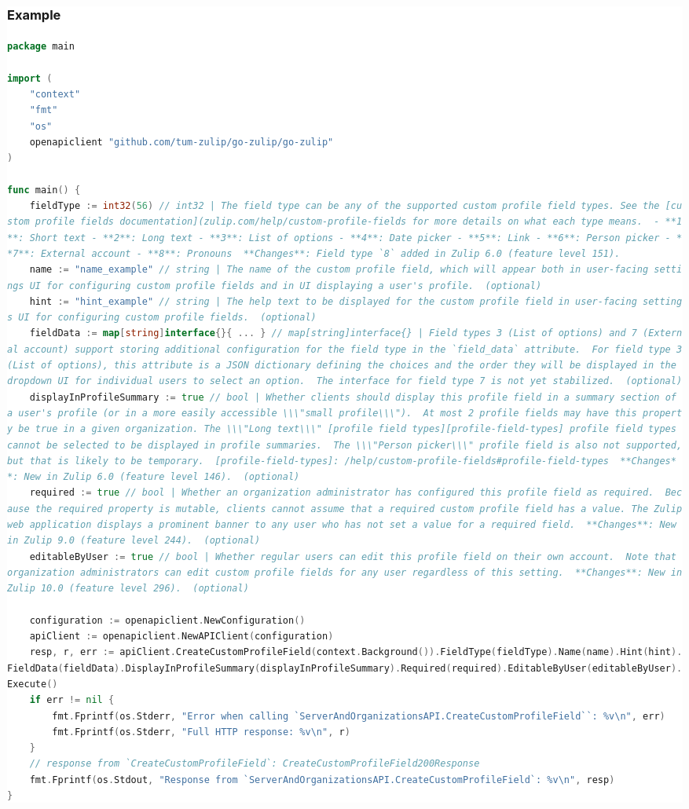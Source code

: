 

### Example

```go
package main

import (
	"context"
	"fmt"
	"os"
	openapiclient "github.com/tum-zulip/go-zulip/go-zulip"
)

func main() {
	fieldType := int32(56) // int32 | The field type can be any of the supported custom profile field types. See the [custom profile fields documentation](zulip.com/help/custom-profile-fields for more details on what each type means.  - **1**: Short text - **2**: Long text - **3**: List of options - **4**: Date picker - **5**: Link - **6**: Person picker - **7**: External account - **8**: Pronouns  **Changes**: Field type `8` added in Zulip 6.0 (feature level 151). 
	name := "name_example" // string | The name of the custom profile field, which will appear both in user-facing settings UI for configuring custom profile fields and in UI displaying a user's profile.  (optional)
	hint := "hint_example" // string | The help text to be displayed for the custom profile field in user-facing settings UI for configuring custom profile fields.  (optional)
	fieldData := map[string]interface{}{ ... } // map[string]interface{} | Field types 3 (List of options) and 7 (External account) support storing additional configuration for the field type in the `field_data` attribute.  For field type 3 (List of options), this attribute is a JSON dictionary defining the choices and the order they will be displayed in the dropdown UI for individual users to select an option.  The interface for field type 7 is not yet stabilized.  (optional)
	displayInProfileSummary := true // bool | Whether clients should display this profile field in a summary section of a user's profile (or in a more easily accessible \\\"small profile\\\").  At most 2 profile fields may have this property be true in a given organization. The \\\"Long text\\\" [profile field types][profile-field-types] profile field types cannot be selected to be displayed in profile summaries.  The \\\"Person picker\\\" profile field is also not supported, but that is likely to be temporary.  [profile-field-types]: /help/custom-profile-fields#profile-field-types  **Changes**: New in Zulip 6.0 (feature level 146).  (optional)
	required := true // bool | Whether an organization administrator has configured this profile field as required.  Because the required property is mutable, clients cannot assume that a required custom profile field has a value. The Zulip web application displays a prominent banner to any user who has not set a value for a required field.  **Changes**: New in Zulip 9.0 (feature level 244).  (optional)
	editableByUser := true // bool | Whether regular users can edit this profile field on their own account.  Note that organization administrators can edit custom profile fields for any user regardless of this setting.  **Changes**: New in Zulip 10.0 (feature level 296).  (optional)

	configuration := openapiclient.NewConfiguration()
	apiClient := openapiclient.NewAPIClient(configuration)
	resp, r, err := apiClient.CreateCustomProfileField(context.Background()).FieldType(fieldType).Name(name).Hint(hint).FieldData(fieldData).DisplayInProfileSummary(displayInProfileSummary).Required(required).EditableByUser(editableByUser).Execute()
	if err != nil {
		fmt.Fprintf(os.Stderr, "Error when calling `ServerAndOrganizationsAPI.CreateCustomProfileField``: %v\n", err)
		fmt.Fprintf(os.Stderr, "Full HTTP response: %v\n", r)
	}
	// response from `CreateCustomProfileField`: CreateCustomProfileField200Response
	fmt.Fprintf(os.Stdout, "Response from `ServerAndOrganizationsAPI.CreateCustomProfileField`: %v\n", resp)
}
```
